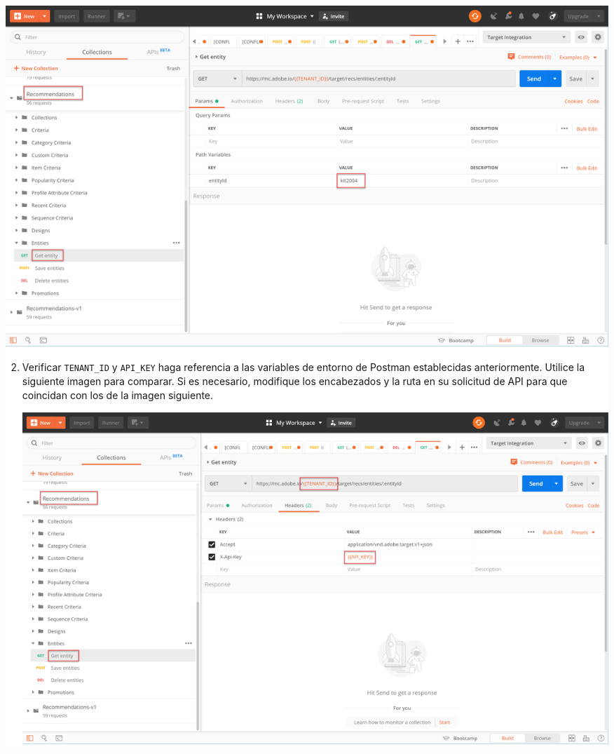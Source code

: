    ![GetEntity1](assets/GetEntity1.png)

2. Verificar `TENANT_ID` y `API_KEY` haga referencia a las variables de entorno de Postman establecidas anteriormente. Utilice la siguiente imagen para comparar. Si es necesario, modifique los encabezados y la ruta en su solicitud de API para que coincidan con los de la imagen siguiente.

   ![GetEntity2](assets/GetEntity2.png)
